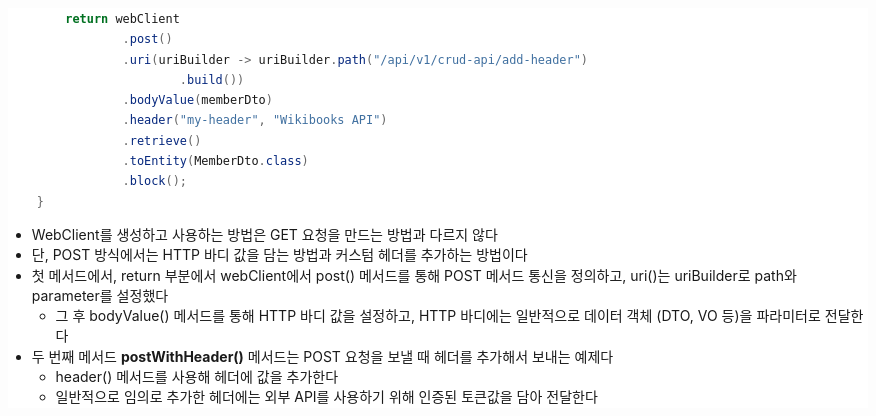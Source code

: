 ```java
        return webClient
                .post()
                .uri(uriBuilder -> uriBuilder.path("/api/v1/crud-api/add-header")
                        .build())
                .bodyValue(memberDto)
                .header("my-header", "Wikibooks API")
                .retrieve()
                .toEntity(MemberDto.class)
                .block();
    }
```

- WebClient를 생성하고 사용하는 방법은 GET 요청을 만드는 방법과 다르지 않다
- 단, POST 방식에서는 HTTP 바디 값을 담는 방법과 커스텀 헤더를 추가하는 방법이다
- 첫 메서드에서, return 부분에서 webClient에서 post() 메서드를 통해 POST 메서드 통신을 정의하고, uri()는 uriBuilder로 path와 parameter를 설정했다
  - 그 후 bodyValue() 메서드를 통해 HTTP 바디 값을 설정하고, HTTP 바디에는 일반적으로 데이터 객체 (DTO, VO 등)을 파라미터로 전달한다
- 두 번째 메서드 **postWithHeader()** 메서드는 POST 요청을 보낼 때 헤더를 추가해서 보내는 예제다
  - header() 메서드를 사용해 헤더에 값을 추가한다
  - 일반적으로 임의로 추가한 헤더에는 외부 API를 사용하기 위해 인증된 토큰값을 담아 전달한다

